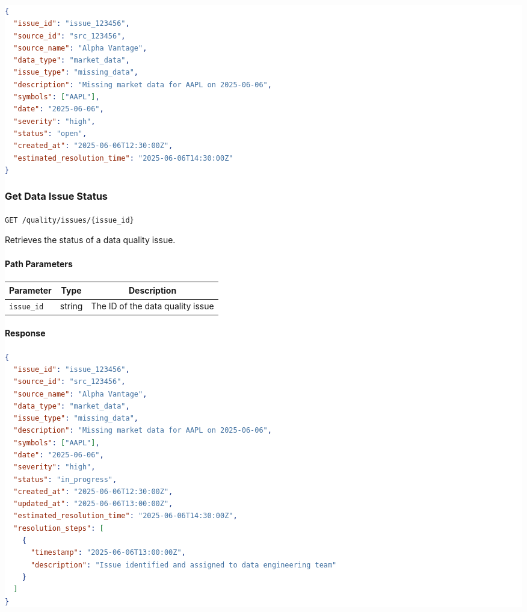 ```json
{
  "issue_id": "issue_123456",
  "source_id": "src_123456",
  "source_name": "Alpha Vantage",
  "data_type": "market_data",
  "issue_type": "missing_data",
  "description": "Missing market data for AAPL on 2025-06-06",
  "symbols": ["AAPL"],
  "date": "2025-06-06",
  "severity": "high",
  "status": "open",
  "created_at": "2025-06-06T12:30:00Z",
  "estimated_resolution_time": "2025-06-06T14:30:00Z"
}
```

### Get Data Issue Status

```
GET /quality/issues/{issue_id}
```

Retrieves the status of a data quality issue.

#### Path Parameters

| Parameter | Type | Description |
|-----------|------|-------------|
| `issue_id` | string | The ID of the data quality issue |

#### Response

```json
{
  "issue_id": "issue_123456",
  "source_id": "src_123456",
  "source_name": "Alpha Vantage",
  "data_type": "market_data",
  "issue_type": "missing_data",
  "description": "Missing market data for AAPL on 2025-06-06",
  "symbols": ["AAPL"],
  "date": "2025-06-06",
  "severity": "high",
  "status": "in_progress",
  "created_at": "2025-06-06T12:30:00Z",
  "updated_at": "2025-06-06T13:00:00Z",
  "estimated_resolution_time": "2025-06-06T14:30:00Z",
  "resolution_steps": [
    {
      "timestamp": "2025-06-06T13:00:00Z",
      "description": "Issue identified and assigned to data engineering team"
    }
  ]
}
```

